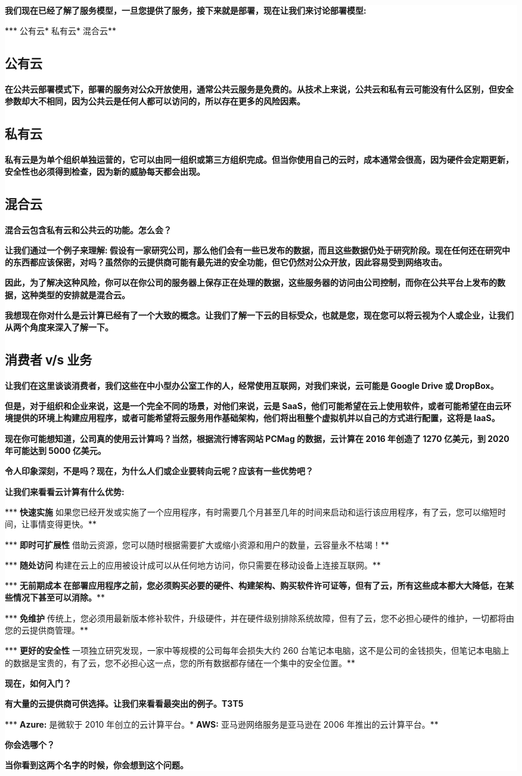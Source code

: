 **我们现在已经了解了服务模型，一旦您提供了服务，接下来就是部署，现在让我们来讨论部署模型:**

***   公有云*   私有云*   混合云**

## ****公有云****

**在公共云部署模式下，部署的服务对公众开放使用，通常公共云服务是免费的。从技术上来说，公共云和私有云可能没有什么区别，但安全参数却大不相同，因为公共云是任何人都可以访问的，所以存在更多的风险因素。**

## ****私有云****

**私有云是为单个组织单独运营的，它可以由同一组织或第三方组织完成。但当你使用自己的云时，成本通常会很高，因为硬件会定期更新，安全性也必须得到检查，因为新的威胁每天都会出现。**

## ****混合云****

**混合云包含私有云和公共云的功能。怎么会？**

****让我们通过一个例子来理解:** 假设有一家研究公司，那么他们会有一些已发布的数据，而且这些数据仍处于研究阶段。现在任何还在研究中的东西都应该保密，对吗？虽然你的云提供商可能有最先进的安全功能，但它仍然对公众开放，因此容易受到网络攻击。**

**因此，为了解决这种风险，你可以在你公司的服务器上保存正在处理的数据，这些服务器的访问由公司控制，而你在公共平台上发布的数据，这种类型的安排就是混合云。**

**我想现在你对什么是云计算已经有了一个大致的概念。让我们了解一下云的目标受众，也就是您，现在您可以将云视为个人或企业，让我们从两个角度来深入了解一下。**

## ****消费者 v/s 业务****

**让我们在这里谈谈消费者，我们这些在中小型办公室工作的人，经常使用互联网，对我们来说，云可能是 Google Drive 或 DropBox。**

**但是，对于组织和企业来说，这是一个完全不同的场景，对他们来说，云是 SaaS，他们可能希望在云上使用软件，或者可能希望在由云环境提供的环境上构建应用程序，或者可能希望将云服务用作基础架构，他们将出租整个虚拟机并以自己的方式进行配置，这将是 IaaS。**

**现在你可能想知道，公司真的使用云计算吗？当然，根据流行博客网站 PCMag 的数据，云计算在 2016 年创造了 1270 亿美元，到 2020 年可能达到 5000 亿美元。**

**令人印象深刻，不是吗？现在，为什么人们或企业要转向云呢？应该有一些优势吧？**

**让我们来看看云计算有什么优势:**

***   **快速实施** 如果您已经开发或实施了一个应用程序，有时需要几个月甚至几年的时间来启动和运行该应用程序，有了云，您可以缩短时间，让事情变得更快。**

***   **即时可扩展性** 借助云资源，您可以随时根据需要扩大或缩小资源和用户的数量，云容量永不枯竭！**

***   **随处访问** 构建在云上的应用被设计成可以从任何地方访问，你只需要在移动设备上连接互联网。**

***   **无前期成本 在部署应用程序之前，您必须购买必要的硬件、构建架构、购买软件许可证等，但有了云，所有这些成本都大大降低，在某些情况下甚至可以消除。****

***   **免维护** 传统上，您必须用最新版本修补软件，升级硬件，并在硬件级别排除系统故障，但有了云，您不必担心硬件的维护，一切都将由您的云提供商管理。**

***   **更好的安全性** 一项独立研究发现，一家中等规模的公司每年会损失大约 260 台笔记本电脑，这不是公司的金钱损失，但笔记本电脑上的数据是宝贵的，有了云，您不必担心这一点，您的所有数据都存储在一个集中的安全位置。**

****现在，如何入门？****

**有大量的云提供商可供选择。让我们来看看最突出的例子。T3T5**

***   **Azure:** 是微软于 2010 年创立的云计算平台。*   **AWS:** 亚马逊网络服务是亚马逊在 2006 年推出的云计算平台。**

****你会选哪个？****

**当你看到这两个名字的时候，你会想到这个问题。**
